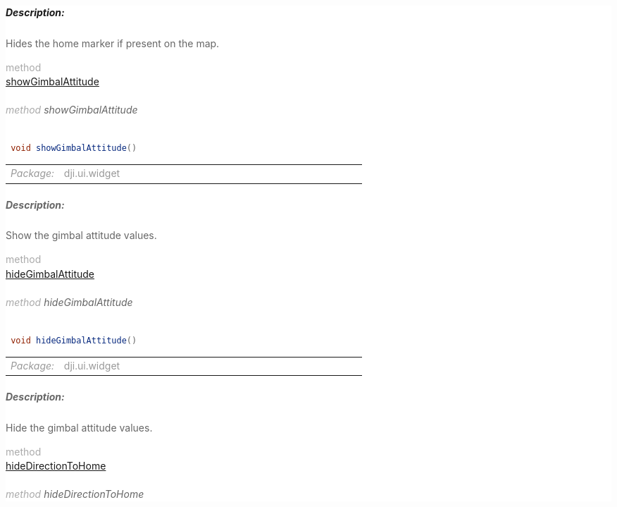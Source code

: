 

##### Description:



<font color="#666">Hides the home marker if present on the map.

</div>

<div class="api-row" id="dulmapwidget_showgimbalattitude"><div class="api-col left"></div><div class="api-col middle" style="color:#AAA">method</div><div class="api-col right"><a class="trigger" href="#dulmapwidget_showgimbalattitude_inline">showGimbalAttitude</a></div></div><div class="inline-doc" id="dulmapwidget_showgimbalattitude_inline"

><div class="article"><h6 ><font color="#AAA">method </font>showGimbalAttitude</h6></div>

~~~java
 void showGimbalAttitude() 
~~~

<html><table class="table-supportedby"><tr valign="top"><td width=15%><font color="#999"><i>Package:</i></td><td width=85%><font color="#999">dji.ui.widget</td></tr></table></html>



##### Description:



<font color="#666">Show the gimbal attitude values.

</div>

<div class="api-row" id="dulmapwidget_hidegimbalattitude"><div class="api-col left"></div><div class="api-col middle" style="color:#AAA">method</div><div class="api-col right"><a class="trigger" href="#dulmapwidget_hidegimbalattitude_inline">hideGimbalAttitude</a></div></div><div class="inline-doc" id="dulmapwidget_hidegimbalattitude_inline"

><div class="article"><h6 ><font color="#AAA">method </font>hideGimbalAttitude</h6></div>

~~~java
 void hideGimbalAttitude() 
~~~

<html><table class="table-supportedby"><tr valign="top"><td width=15%><font color="#999"><i>Package:</i></td><td width=85%><font color="#999">dji.ui.widget</td></tr></table></html>



##### Description:



<font color="#666">Hide the gimbal attitude values.

</div>

<div class="api-row" id="dulmapwidget_hidedirectiontohome"><div class="api-col left"></div><div class="api-col middle" style="color:#AAA">method</div><div class="api-col right"><a class="trigger" href="#dulmapwidget_hidedirectiontohome_inline">hideDirectionToHome</a></div></div><div class="inline-doc" id="dulmapwidget_hidedirectiontohome_inline"

><div class="article"><h6 ><font color="#AAA">method </font>hideDirectionToHome</h6></div>
